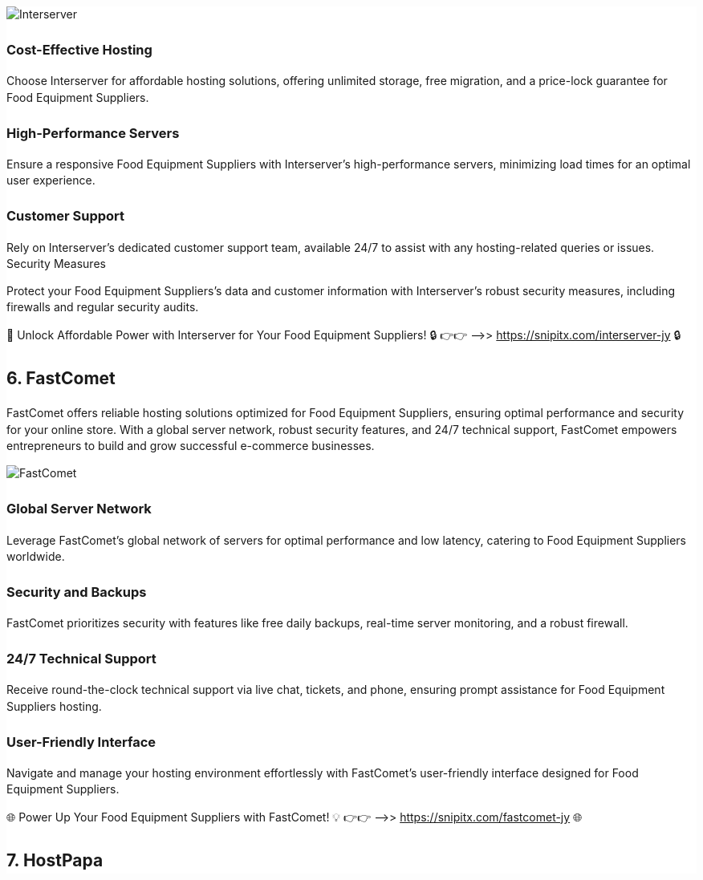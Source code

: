 ![Interserver](https://i.imgur.com/OM5dOEW.jpeg "Interserver Hosting")

### Cost-Effective Hosting
Choose Interserver for affordable hosting solutions, offering unlimited storage, free migration, and a price-lock guarantee for Food Equipment Suppliers.

### High-Performance Servers
Ensure a responsive Food Equipment Suppliers with Interserver’s high-performance servers, minimizing load times for an optimal user experience.

### Customer Support
Rely on Interserver’s dedicated customer support team, available 24/7 to assist with any hosting-related queries or issues.
Security Measures

Protect your Food Equipment Suppliers’s data and customer information with Interserver’s robust security measures, including firewalls and regular security audits.

💸 Unlock Affordable Power with Interserver for Your Food Equipment Suppliers! 🔒
👉👉 -->> https://snipitx.com/interserver-jy 🔒

## 6. FastComet

FastComet offers reliable hosting solutions optimized for Food Equipment Suppliers, ensuring optimal performance and security for your online store. With a global server network, robust security features, and 24/7 technical support, FastComet empowers entrepreneurs to build and grow successful e-commerce businesses.

![FastComet](https://i.imgur.com/7qgXuWp.png "FastComet Hosting")

### Global Server Network
Leverage FastComet’s global network of servers for optimal performance and low latency, catering to Food Equipment Suppliers worldwide.

### Security and Backups
FastComet prioritizes security with features like free daily backups, real-time server monitoring, and a robust firewall.

### 24/7 Technical Support
Receive round-the-clock technical support via live chat, tickets, and phone, ensuring prompt assistance for Food Equipment Suppliers hosting.

### User-Friendly Interface
Navigate and manage your hosting environment effortlessly with FastComet’s user-friendly interface designed for Food Equipment Suppliers.

🌐 Power Up Your Food Equipment Suppliers with FastComet! 💡
👉👉 -->> https://snipitx.com/fastcomet-jy 🌐

## 7. HostPapa
